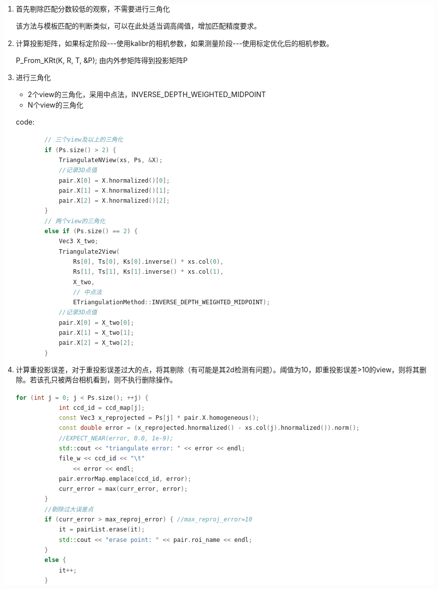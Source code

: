 1. 首先剔除匹配分数较低的观察，不需要进行三角化

   该方法与模板匹配的判断类似，可以在此处适当调高阈值，增加匹配精度要求。

2. 计算投影矩阵，如果标定阶段---使用kalibr的相机参数，如果测量阶段---使用标定优化后的相机参数。

    P_From_KRt(K, R, T, &P);  由内外参矩阵得到投影矩阵P

3. 进行三角化

   - 2个view的三角化，采用中点法，INVERSE_DEPTH_WEIGHTED_MIDPOINT
   - N个view的三角化

   code: 

   ```c++
           // 三个view及以上的三角化
           if (Ps.size() > 2) {
               TriangulateNView(xs, Ps, &X);
               //记录3D点值
               pair.X[0] = X.hnormalized()[0];
               pair.X[1] = X.hnormalized()[1];
               pair.X[2] = X.hnormalized()[2];
           }
           // 两个view的三角化
           else if (Ps.size() == 2) {
               Vec3 X_two;
               Triangulate2View(
                   Rs[0], Ts[0], Ks[0].inverse() * xs.col(0),
                   Rs[1], Ts[1], Ks[1].inverse() * xs.col(1),
                   X_two,
                   // 中点法
                   ETriangulationMethod::INVERSE_DEPTH_WEIGHTED_MIDPOINT);
               //记录3D点值
               pair.X[0] = X_two[0];
               pair.X[1] = X_two[1];
               pair.X[2] = X_two[2];
           }
   ```

4. 计算重投影误差，对于重投影误差过大的点，将其剔除（有可能是其2d检测有问题）。阈值为10，即重投影误差>10的view，则将其删除。若该孔只被两台相机看到，则不执行删除操作。

   ```c++
   for (int j = 0; j < Ps.size(); ++j) {
               int ccd_id = ccd_map[j];
               const Vec3 x_reprojected = Ps[j] * pair.X.homogeneous();
               const double error = (x_reprojected.hnormalized() - xs.col(j).hnormalized()).norm();
               //EXPECT_NEAR(error, 0.0, 1e-9);
               std::cout << "triangulate error: " << error << endl;
               file_w << ccd_id << "\t"
                   << error << endl;
               pair.errorMap.emplace(ccd_id, error); 
               curr_error = max(curr_error, error);
           }
           //剔除过大误差点
           if (curr_error > max_reproj_error) { //max_reproj_error=10
               it = pairList.erase(it);
               std::cout << "erase point: " << pair.roi_name << endl;
           }
           else {
               it++;
           }
   ```
